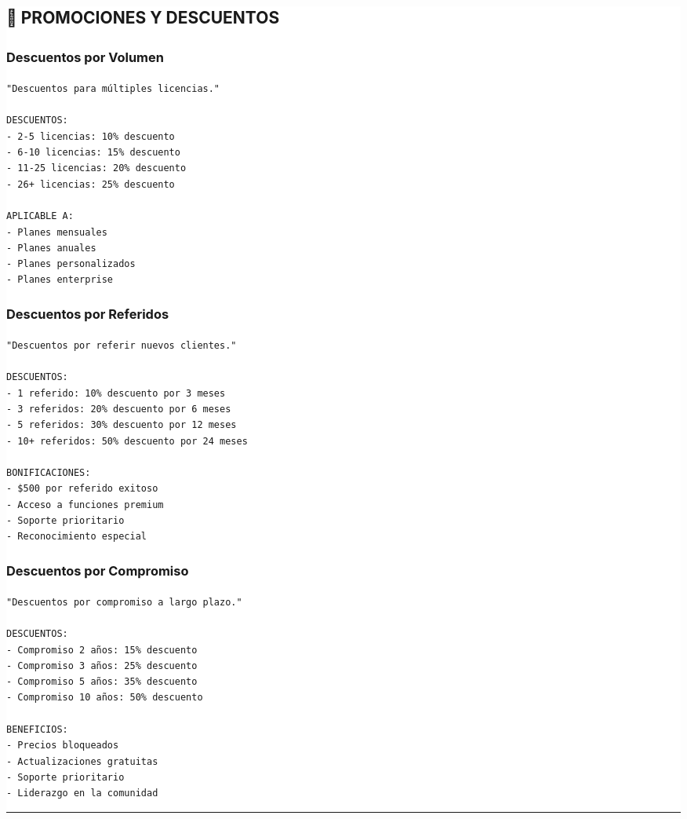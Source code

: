 
## 🎁 **PROMOCIONES Y DESCUENTOS**

### **Descuentos por Volumen**
```
"Descuentos para múltiples licencias."

DESCUENTOS:
- 2-5 licencias: 10% descuento
- 6-10 licencias: 15% descuento
- 11-25 licencias: 20% descuento
- 26+ licencias: 25% descuento

APLICABLE A:
- Planes mensuales
- Planes anuales
- Planes personalizados
- Planes enterprise
```

### **Descuentos por Referidos**
```
"Descuentos por referir nuevos clientes."

DESCUENTOS:
- 1 referido: 10% descuento por 3 meses
- 3 referidos: 20% descuento por 6 meses
- 5 referidos: 30% descuento por 12 meses
- 10+ referidos: 50% descuento por 24 meses

BONIFICACIONES:
- $500 por referido exitoso
- Acceso a funciones premium
- Soporte prioritario
- Reconocimiento especial
```

### **Descuentos por Compromiso**
```
"Descuentos por compromiso a largo plazo."

DESCUENTOS:
- Compromiso 2 años: 15% descuento
- Compromiso 3 años: 25% descuento
- Compromiso 5 años: 35% descuento
- Compromiso 10 años: 50% descuento

BENEFICIOS:
- Precios bloqueados
- Actualizaciones gratuitas
- Soporte prioritario
- Liderazgo en la comunidad
```

---